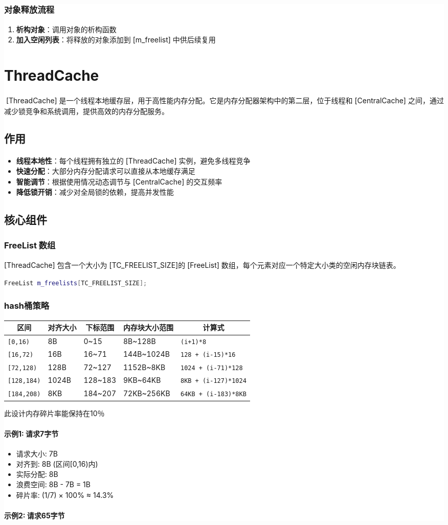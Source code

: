 ### 对象释放流程

1. **析构对象**：调用对象的析构函数
2. **加入空闲列表**：将释放的对象添加到 [m_freelist] 中供后续复用

# ThreadCache

​	[ThreadCache] 是一个线程本地缓存层，用于高性能内存分配。它是内存分配器架构中的第二层，位于线程和 [CentralCache] 之间，通过减少锁竞争和系统调用，提供高效的内存分配服务。

## 作用

- **线程本地性**：每个线程拥有独立的 [ThreadCache] 实例，避免多线程竞争
- **快速分配**：大部分内存分配请求可以直接从本地缓存满足
- **智能调节**：根据使用情况动态调节与 [CentralCache] 的交互频率
- **降低锁开销**：减少对全局锁的依赖，提高并发性能

## 核心组件

### FreeList 数组

[ThreadCache] 包含一个大小为 [TC_FREELIST_SIZE]的 [FreeList] 数组，每个元素对应一个特定大小类的空闲内存块链表。

~~~c++
FreeList m_freelists[TC_FREELIST_SIZE];
~~~

### hash桶策略

| 区间        | 对齐大小 | 下标范围 | 内存块大小范围 | 计算式               |
| ----------- | -------- | -------- | -------------- | -------------------- |
| `[0,16)`    | 8B       | 0~15     | 8B~128B        | `(i+1)*8`            |
| `[16,72)`   | 16B      | 16~71    | 144B~1024B     | `128 + (i-15)*16`    |
| `[72,128)`  | 128B     | 72~127   | 1152B~8KB      | `1024 + (i-71)*128`  |
| `[128,184)` | 1024B    | 128~183  | 9KB~64KB       | `8KB + (i-127)*1024` |
| `[184,208)` | 8KB      | 184~207  | 72KB~256KB     | `64KB + (i-183)*8KB` |

此设计内存碎片率能保持在10％

#### 示例1: 请求7字节

- 请求大小: 7B
- 对齐到: 8B (区间[0,16)内)
- 实际分配: 8B
- 浪费空间: 8B - 7B = 1B
- 碎片率: (1/7) × 100% ≈ 14.3%

#### 示例2: 请求65字节
